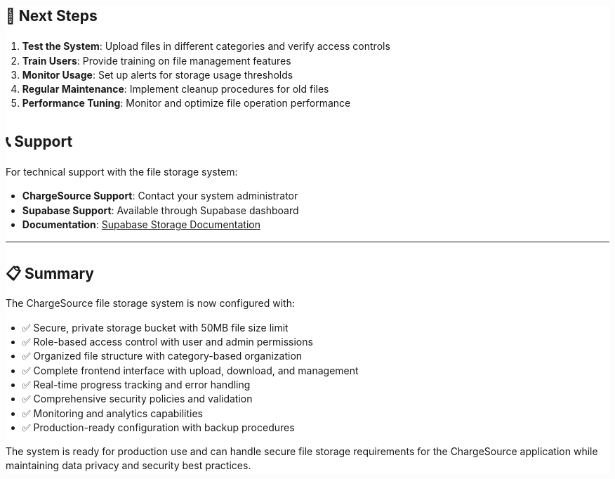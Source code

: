 ## 🎯 Next Steps

1. **Test the System**: Upload files in different categories and verify access controls
2. **Train Users**: Provide training on file management features
3. **Monitor Usage**: Set up alerts for storage usage thresholds
4. **Regular Maintenance**: Implement cleanup procedures for old files
5. **Performance Tuning**: Monitor and optimize file operation performance

## 📞 Support

For technical support with the file storage system:

- **ChargeSource Support**: Contact your system administrator
- **Supabase Support**: Available through Supabase dashboard
- **Documentation**: [Supabase Storage Documentation](https://supabase.com/docs/guides/storage)

---

## 📋 Summary

The ChargeSource file storage system is now configured with:

- ✅ Secure, private storage bucket with 50MB file size limit
- ✅ Role-based access control with user and admin permissions
- ✅ Organized file structure with category-based organization
- ✅ Complete frontend interface with upload, download, and management
- ✅ Real-time progress tracking and error handling
- ✅ Comprehensive security policies and validation
- ✅ Monitoring and analytics capabilities
- ✅ Production-ready configuration with backup procedures

The system is ready for production use and can handle secure file storage requirements for the ChargeSource application while maintaining data privacy and security best practices.
